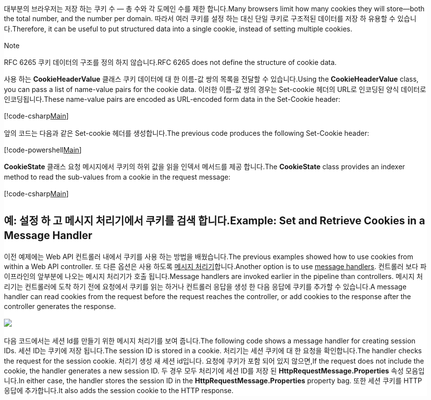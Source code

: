 <span data-ttu-id="c56f9-145">대부분의 브라우저는 저장 하는 쿠키 수 &#8212; 총 수와 각 도메인 수를 제한 합니다.</span><span class="sxs-lookup"><span data-stu-id="c56f9-145">Many browsers limit how many cookies they will store&#8212;both the total number, and the number per domain.</span></span> <span data-ttu-id="c56f9-146">따라서 여러 쿠키를 설정 하는 대신 단일 쿠키로 구조적된 데이터를 저장 하 유용할 수 있습니다.</span><span class="sxs-lookup"><span data-stu-id="c56f9-146">Therefore, it can be useful to put structured data into a single cookie, instead of setting multiple cookies.</span></span>

> [!NOTE]
> <span data-ttu-id="c56f9-147">RFC 6265 쿠키 데이터의 구조를 정의 하지 않습니다.</span><span class="sxs-lookup"><span data-stu-id="c56f9-147">RFC 6265 does not define the structure of cookie data.</span></span>


<span data-ttu-id="c56f9-148">사용 하는 **CookieHeaderValue** 클래스 쿠키 데이터에 대 한 이름-값 쌍의 목록을 전달할 수 있습니다.</span><span class="sxs-lookup"><span data-stu-id="c56f9-148">Using the **CookieHeaderValue** class, you can pass a list of name-value pairs for the cookie data.</span></span> <span data-ttu-id="c56f9-149">이러한 이름-값 쌍의 경우는 Set-cookie 헤더의 URL로 인코딩된 양식 데이터로 인코딩됩니다.</span><span class="sxs-lookup"><span data-stu-id="c56f9-149">These name-value pairs are encoded as URL-encoded form data in the Set-Cookie header:</span></span>

[!code-csharp[Main](http-cookies/samples/sample8.cs)]

<span data-ttu-id="c56f9-150">앞의 코드는 다음과 같은 Set-cookie 헤더를 생성합니다.</span><span class="sxs-lookup"><span data-stu-id="c56f9-150">The previous code produces the following Set-Cookie header:</span></span>

[!code-powershell[Main](http-cookies/samples/sample9.ps1)]

<span data-ttu-id="c56f9-151">**CookieState** 클래스 요청 메시지에서 쿠키의 하위 값을 읽을 인덱서 메서드를 제공 합니다.</span><span class="sxs-lookup"><span data-stu-id="c56f9-151">The **CookieState** class provides an indexer method to read the sub-values from a cookie in the request message:</span></span>

[!code-csharp[Main](http-cookies/samples/sample10.cs)]

## <a name="example-set-and-retrieve-cookies-in-a-message-handler"></a><span data-ttu-id="c56f9-152">예: 설정 하 고 메시지 처리기에서 쿠키를 검색 합니다.</span><span class="sxs-lookup"><span data-stu-id="c56f9-152">Example: Set and Retrieve Cookies in a Message Handler</span></span>

<span data-ttu-id="c56f9-153">이전 예제에는 Web API 컨트롤러 내에서 쿠키를 사용 하는 방법을 배웠습니다.</span><span class="sxs-lookup"><span data-stu-id="c56f9-153">The previous examples showed how to use cookies from within a Web API controller.</span></span> <span data-ttu-id="c56f9-154">또 다른 옵션은 사용 하도록 [메시지 처리기](http-message-handlers.md)합니다.</span><span class="sxs-lookup"><span data-stu-id="c56f9-154">Another option is to use [message handlers](http-message-handlers.md).</span></span> <span data-ttu-id="c56f9-155">컨트롤러 보다 파이프라인의 앞부분에 나오는 메시지 처리기가 호출 됩니다.</span><span class="sxs-lookup"><span data-stu-id="c56f9-155">Message handlers are invoked earlier in the pipeline than controllers.</span></span> <span data-ttu-id="c56f9-156">메시지 처리기는 컨트롤러에 도착 하기 전에 요청에서 쿠키를 읽는 하거나 컨트롤러 응답을 생성 한 다음 응답에 쿠키를 추가할 수 있습니다.</span><span class="sxs-lookup"><span data-stu-id="c56f9-156">A message handler can read cookies from the request before the request reaches the controller, or add cookies to the response after the controller generates the response.</span></span>

![](http-cookies/_static/image2.png)

<span data-ttu-id="c56f9-157">다음 코드에서는 세션 Id를 만들기 위한 메시지 처리기를 보여 줍니다.</span><span class="sxs-lookup"><span data-stu-id="c56f9-157">The following code shows a message handler for creating session IDs.</span></span> <span data-ttu-id="c56f9-158">세션 ID는 쿠키에 저장 됩니다.</span><span class="sxs-lookup"><span data-stu-id="c56f9-158">The session ID is stored in a cookie.</span></span> <span data-ttu-id="c56f9-159">처리기는 세션 쿠키에 대 한 요청을 확인합니다.</span><span class="sxs-lookup"><span data-stu-id="c56f9-159">The handler checks the request for the session cookie.</span></span> <span data-ttu-id="c56f9-160">처리기 생성 새 세션 id입니다. 요청에 쿠키가 포함 되어 있지 않으면,</span><span class="sxs-lookup"><span data-stu-id="c56f9-160">If the request does not include the cookie, the handler generates a new session ID.</span></span> <span data-ttu-id="c56f9-161">두 경우 모두 처리기에 세션 ID를 저장 된 **HttpRequestMessage.Properties** 속성 모음입니다.</span><span class="sxs-lookup"><span data-stu-id="c56f9-161">In either case, the handler stores the session ID in the **HttpRequestMessage.Properties** property bag.</span></span> <span data-ttu-id="c56f9-162">또한 세션 쿠키를 HTTP 응답에 추가합니다.</span><span class="sxs-lookup"><span data-stu-id="c56f9-162">It also adds the session cookie to the HTTP response.</span></span>
